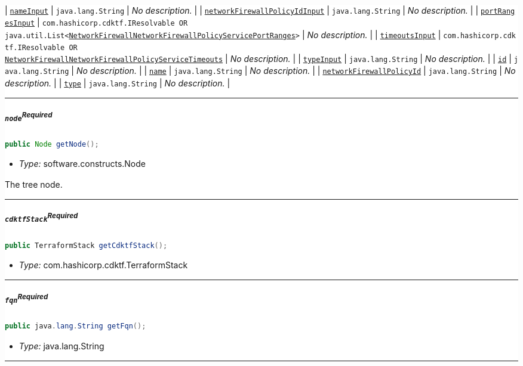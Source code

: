 | <code><a href="#rhizo-co-terraform-provider-oci.networkFirewallNetworkFirewallPolicyService.NetworkFirewallNetworkFirewallPolicyService.property.nameInput">nameInput</a></code> | <code>java.lang.String</code> | *No description.* |
| <code><a href="#rhizo-co-terraform-provider-oci.networkFirewallNetworkFirewallPolicyService.NetworkFirewallNetworkFirewallPolicyService.property.networkFirewallPolicyIdInput">networkFirewallPolicyIdInput</a></code> | <code>java.lang.String</code> | *No description.* |
| <code><a href="#rhizo-co-terraform-provider-oci.networkFirewallNetworkFirewallPolicyService.NetworkFirewallNetworkFirewallPolicyService.property.portRangesInput">portRangesInput</a></code> | <code>com.hashicorp.cdktf.IResolvable OR java.util.List<<a href="#rhizo-co-terraform-provider-oci.networkFirewallNetworkFirewallPolicyService.NetworkFirewallNetworkFirewallPolicyServicePortRanges">NetworkFirewallNetworkFirewallPolicyServicePortRanges</a>></code> | *No description.* |
| <code><a href="#rhizo-co-terraform-provider-oci.networkFirewallNetworkFirewallPolicyService.NetworkFirewallNetworkFirewallPolicyService.property.timeoutsInput">timeoutsInput</a></code> | <code>com.hashicorp.cdktf.IResolvable OR <a href="#rhizo-co-terraform-provider-oci.networkFirewallNetworkFirewallPolicyService.NetworkFirewallNetworkFirewallPolicyServiceTimeouts">NetworkFirewallNetworkFirewallPolicyServiceTimeouts</a></code> | *No description.* |
| <code><a href="#rhizo-co-terraform-provider-oci.networkFirewallNetworkFirewallPolicyService.NetworkFirewallNetworkFirewallPolicyService.property.typeInput">typeInput</a></code> | <code>java.lang.String</code> | *No description.* |
| <code><a href="#rhizo-co-terraform-provider-oci.networkFirewallNetworkFirewallPolicyService.NetworkFirewallNetworkFirewallPolicyService.property.id">id</a></code> | <code>java.lang.String</code> | *No description.* |
| <code><a href="#rhizo-co-terraform-provider-oci.networkFirewallNetworkFirewallPolicyService.NetworkFirewallNetworkFirewallPolicyService.property.name">name</a></code> | <code>java.lang.String</code> | *No description.* |
| <code><a href="#rhizo-co-terraform-provider-oci.networkFirewallNetworkFirewallPolicyService.NetworkFirewallNetworkFirewallPolicyService.property.networkFirewallPolicyId">networkFirewallPolicyId</a></code> | <code>java.lang.String</code> | *No description.* |
| <code><a href="#rhizo-co-terraform-provider-oci.networkFirewallNetworkFirewallPolicyService.NetworkFirewallNetworkFirewallPolicyService.property.type">type</a></code> | <code>java.lang.String</code> | *No description.* |

---

##### `node`<sup>Required</sup> <a name="node" id="rhizo-co-terraform-provider-oci.networkFirewallNetworkFirewallPolicyService.NetworkFirewallNetworkFirewallPolicyService.property.node"></a>

```java
public Node getNode();
```

- *Type:* software.constructs.Node

The tree node.

---

##### `cdktfStack`<sup>Required</sup> <a name="cdktfStack" id="rhizo-co-terraform-provider-oci.networkFirewallNetworkFirewallPolicyService.NetworkFirewallNetworkFirewallPolicyService.property.cdktfStack"></a>

```java
public TerraformStack getCdktfStack();
```

- *Type:* com.hashicorp.cdktf.TerraformStack

---

##### `fqn`<sup>Required</sup> <a name="fqn" id="rhizo-co-terraform-provider-oci.networkFirewallNetworkFirewallPolicyService.NetworkFirewallNetworkFirewallPolicyService.property.fqn"></a>

```java
public java.lang.String getFqn();
```

- *Type:* java.lang.String

---
